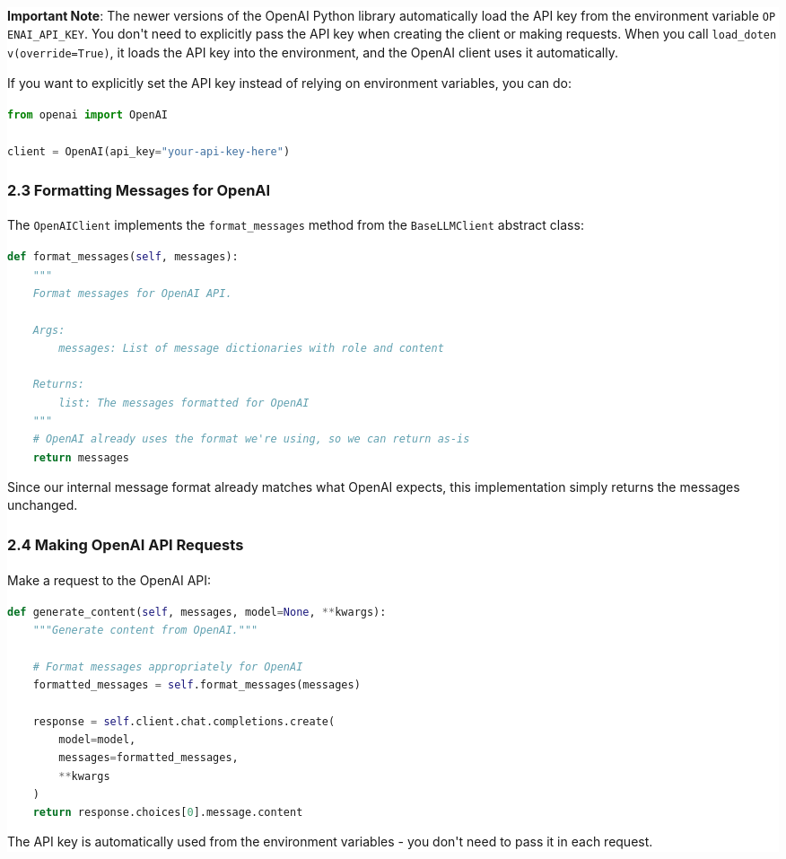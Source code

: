 **Important Note**: The newer versions of the OpenAI Python library automatically load the API key from the environment variable `OPENAI_API_KEY`. You don't need to explicitly pass the API key when creating the client or making requests. When you call `load_dotenv(override=True)`, it loads the API key into the environment, and the OpenAI client uses it automatically.

If you want to explicitly set the API key instead of relying on environment variables, you can do:

```python
from openai import OpenAI

client = OpenAI(api_key="your-api-key-here")
```

### 2.3 Formatting Messages for OpenAI

The `OpenAIClient` implements the `format_messages` method from the `BaseLLMClient` abstract class:

```python
def format_messages(self, messages):
    """
    Format messages for OpenAI API.
    
    Args:
        messages: List of message dictionaries with role and content
        
    Returns:
        list: The messages formatted for OpenAI
    """
    # OpenAI already uses the format we're using, so we can return as-is
    return messages
```

Since our internal message format already matches what OpenAI expects, this implementation simply returns the messages unchanged.

### 2.4 Making OpenAI API Requests

Make a request to the OpenAI API:

```python
def generate_content(self, messages, model=None, **kwargs):
    """Generate content from OpenAI."""
    
    # Format messages appropriately for OpenAI
    formatted_messages = self.format_messages(messages)
    
    response = self.client.chat.completions.create(
        model=model,
        messages=formatted_messages,
        **kwargs
    )
    return response.choices[0].message.content
```

The API key is automatically used from the environment variables - you don't need to pass it in each request.
